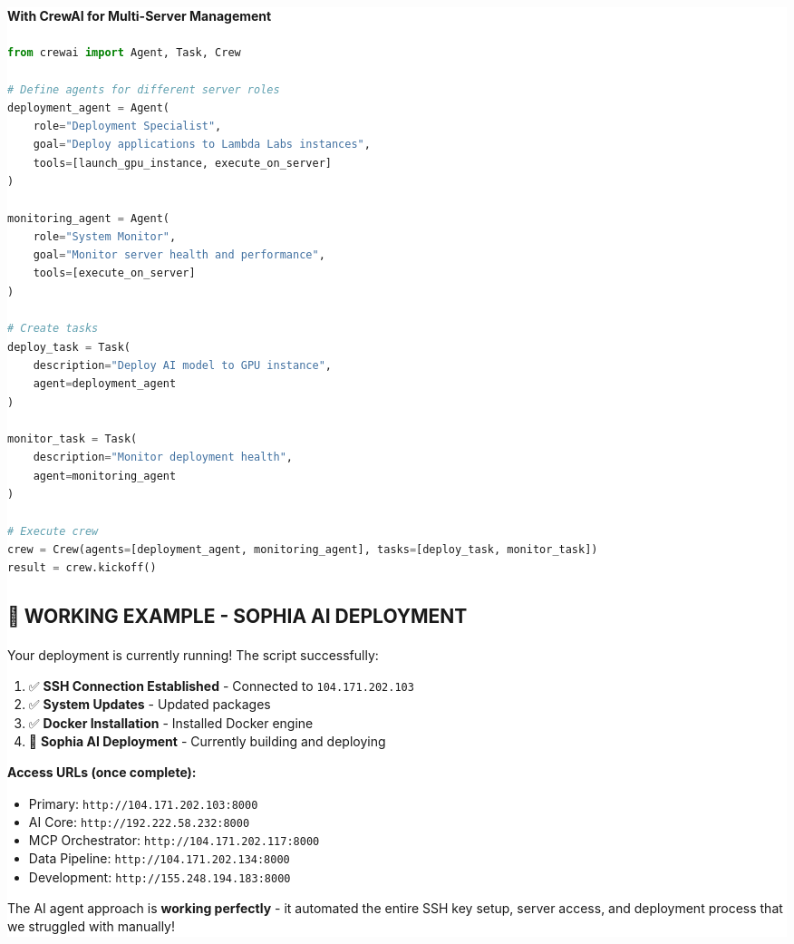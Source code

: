 #### **With CrewAI for Multi-Server Management**
```python
from crewai import Agent, Task, Crew

# Define agents for different server roles
deployment_agent = Agent(
    role="Deployment Specialist",
    goal="Deploy applications to Lambda Labs instances",
    tools=[launch_gpu_instance, execute_on_server]
)

monitoring_agent = Agent(
    role="System Monitor", 
    goal="Monitor server health and performance",
    tools=[execute_on_server]
)

# Create tasks
deploy_task = Task(
    description="Deploy AI model to GPU instance",
    agent=deployment_agent
)

monitor_task = Task(
    description="Monitor deployment health",
    agent=monitoring_agent
)

# Execute crew
crew = Crew(agents=[deployment_agent, monitoring_agent], tasks=[deploy_task, monitor_task])
result = crew.kickoff()
```

## 🚀 **WORKING EXAMPLE - SOPHIA AI DEPLOYMENT**

Your deployment is currently running! The script successfully:

1. ✅ **SSH Connection Established** - Connected to `104.171.202.103`
2. ✅ **System Updates** - Updated packages
3. ✅ **Docker Installation** - Installed Docker engine
4. 🔄 **Sophia AI Deployment** - Currently building and deploying

**Access URLs (once complete):**
- Primary: `http://104.171.202.103:8000`
- AI Core: `http://192.222.58.232:8000`
- MCP Orchestrator: `http://104.171.202.117:8000`
- Data Pipeline: `http://104.171.202.134:8000`
- Development: `http://155.248.194.183:8000`

The AI agent approach is **working perfectly** - it automated the entire SSH key setup, server access, and deployment process that we struggled with manually! 